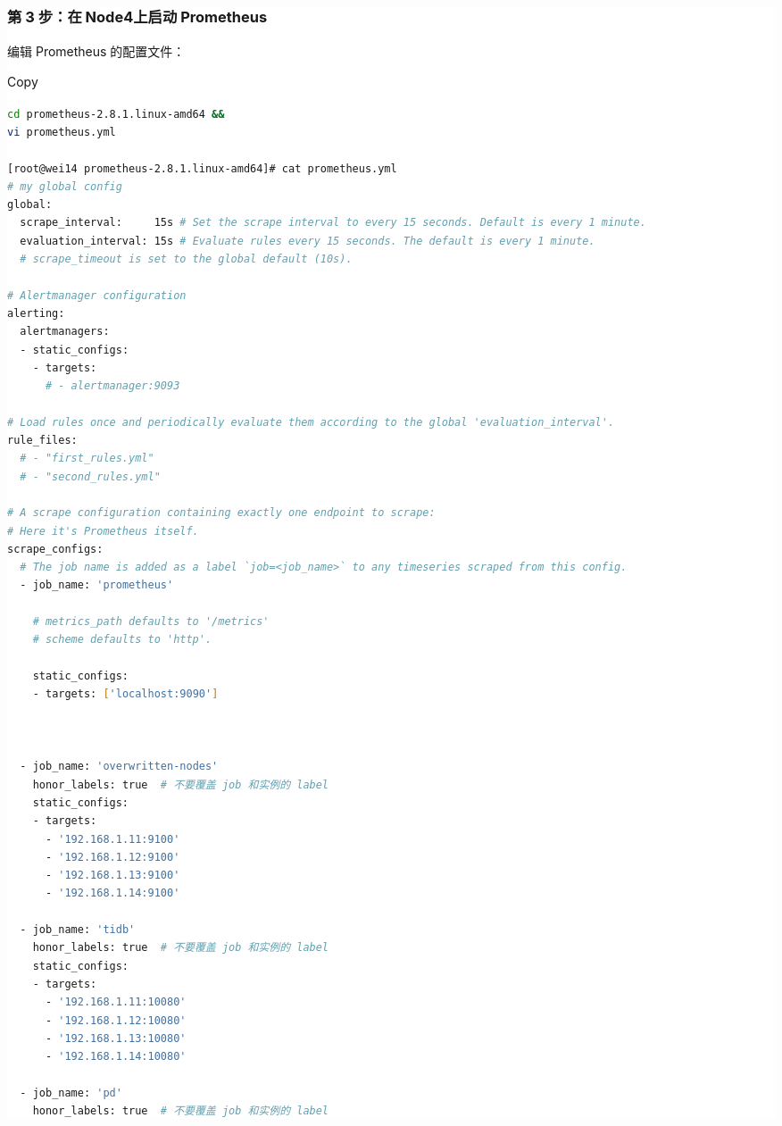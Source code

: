 ### 第 3 步：在 Node4上启动 Prometheus

编辑 Prometheus 的配置文件：

Copy

```bash
cd prometheus-2.8.1.linux-amd64 &&
vi prometheus.yml

[root@wei14 prometheus-2.8.1.linux-amd64]# cat prometheus.yml 
# my global config
global:
  scrape_interval:     15s # Set the scrape interval to every 15 seconds. Default is every 1 minute.
  evaluation_interval: 15s # Evaluate rules every 15 seconds. The default is every 1 minute.
  # scrape_timeout is set to the global default (10s).

# Alertmanager configuration
alerting:
  alertmanagers:
  - static_configs:
    - targets:
      # - alertmanager:9093

# Load rules once and periodically evaluate them according to the global 'evaluation_interval'.
rule_files:
  # - "first_rules.yml"
  # - "second_rules.yml"

# A scrape configuration containing exactly one endpoint to scrape:
# Here it's Prometheus itself.
scrape_configs:
  # The job name is added as a label `job=<job_name>` to any timeseries scraped from this config.
  - job_name: 'prometheus'

    # metrics_path defaults to '/metrics'
    # scheme defaults to 'http'.

    static_configs:
    - targets: ['localhost:9090']



  - job_name: 'overwritten-nodes'
    honor_labels: true  # 不要覆盖 job 和实例的 label
    static_configs:
    - targets:
      - '192.168.1.11:9100'
      - '192.168.1.12:9100'
      - '192.168.1.13:9100'
      - '192.168.1.14:9100'

  - job_name: 'tidb'
    honor_labels: true  # 不要覆盖 job 和实例的 label
    static_configs:
    - targets:
      - '192.168.1.11:10080'
      - '192.168.1.12:10080'
      - '192.168.1.13:10080'
      - '192.168.1.14:10080'

  - job_name: 'pd'
    honor_labels: true  # 不要覆盖 job 和实例的 label
```
